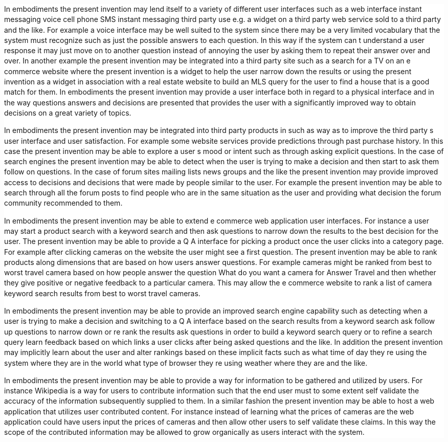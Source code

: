 In embodiments the present invention may lend itself to a variety of different user interfaces such as a web interface instant messaging voice cell phone SMS instant messaging third party use e.g. a widget on a third party web service sold to a third party and the like. For example a voice interface may be well suited to the system since there may be a very limited vocabulary that the system must recognize such as just the possible answers to each question. In this way if the system can t understand a user response it may just move on to another question instead of annoying the user by asking them to repeat their answer over and over. In another example the present invention may be integrated into a third party site such as a search for a TV on an e commerce website where the present invention is a widget to help the user narrow down the results or using the present invention as a widget in association with a real estate website to build an MLS query for the user to find a house that is a good match for them. In embodiments the present invention may provide a user interface both in regard to a physical interface and in the way questions answers and decisions are presented that provides the user with a significantly improved way to obtain decisions on a great variety of topics.

In embodiments the present invention may be integrated into third party products in such as way as to improve the third party s user interface and user satisfaction. For example some website services provide predictions through past purchase history. In this case the present invention may be able to explore a user s mood or intent such as through asking explicit questions. In the case of search engines the present invention may be able to detect when the user is trying to make a decision and then start to ask them follow on questions. In the case of forum sites mailing lists news groups and the like the present invention may provide improved access to decisions and decisions that were made by people similar to the user. For example the present invention may be able to search through all the forum posts to find people who are in the same situation as the user and providing what decision the forum community recommended to them.

In embodiments the present invention may be able to extend e commerce web application user interfaces. For instance a user may start a product search with a keyword search and then ask questions to narrow down the results to the best decision for the user. The present invention may be able to provide a Q A interface for picking a product once the user clicks into a category page. For example after clicking cameras on the website the user might see a first question. The present invention may be able to rank products along dimensions that are based on how users answer questions. For example cameras might be ranked from best to worst travel camera based on how people answer the question What do you want a camera for Answer Travel and then whether they give positive or negative feedback to a particular camera. This may allow the e commerce website to rank a list of camera keyword search results from best to worst travel cameras.

In embodiments the present invention may be able to provide an improved search engine capability such as detecting when a user is trying to make a decision and switching to a Q A interface based on the search results from a keyword search ask follow up questions to narrow down or re rank the results ask questions in order to build a keyword search query or to refine a search query learn feedback based on which links a user clicks after being asked questions and the like. In addition the present invention may implicitly learn about the user and alter rankings based on these implicit facts such as what time of day they re using the system where they are in the world what type of browser they re using weather where they are and the like.

In embodiments the present invention may be able to provide a way for information to be gathered and utilized by users. For instance Wikipedia is a way for users to contribute information such that the end user must to some extent self validate the accuracy of the information subsequently supplied to them. In a similar fashion the present invention may be able to host a web application that utilizes user contributed content. For instance instead of learning what the prices of cameras are the web application could have users input the prices of cameras and then allow other users to self validate these claims. In this way the scope of the contributed information may be allowed to grow organically as users interact with the system.
